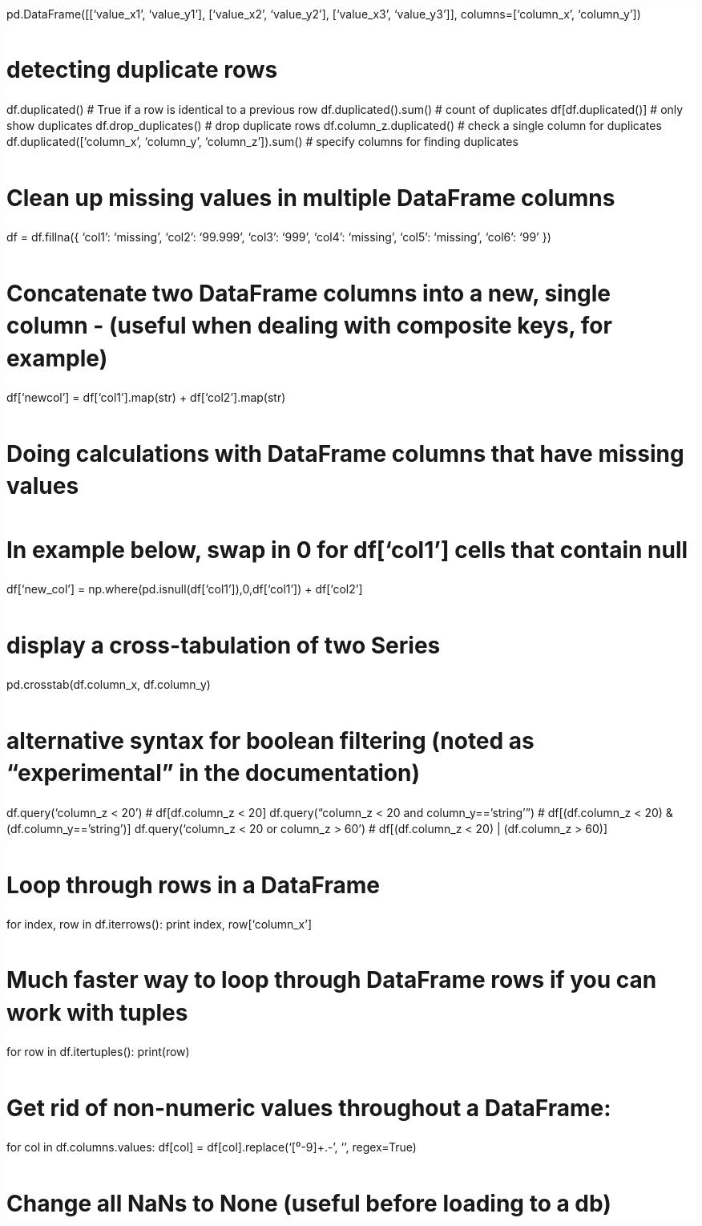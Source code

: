 pd.DataFrame([[‘value_x1’, ‘value_y1’], [‘value_x2’, ‘value_y2’], [‘value_x3’, ‘value_y3’]], columns=[‘column_x’, ‘column_y’])
# detecting duplicate rows
df.duplicated()       # True if a row is identical to a previous row
df.duplicated().sum() # count of duplicates
df[df.duplicated()]   # only show duplicates
df.drop_duplicates()  # drop duplicate rows
df.column_z.duplicated()   # check a single column for duplicates
df.duplicated([‘column_x’, ‘column_y’, ‘column_z’]).sum()  # specify columns for finding duplicates
# Clean up missing values in multiple DataFrame columns
df = df.fillna({
 ‘col1’: ‘missing’,
 ‘col2’: ‘99.999’,
 ‘col3’: ‘999’,
 ‘col4’: ‘missing’,
 ‘col5’: ‘missing’,
 ‘col6’: ‘99’
})
# Concatenate two DataFrame columns into a new, single column - (useful when dealing with composite keys, for example)
df[‘newcol’] = df[‘col1’].map(str) + df[‘col2’].map(str)
# Doing calculations with DataFrame columns that have missing values
# In example below, swap in 0 for df[‘col1’] cells that contain null
df[‘new_col’] = np.where(pd.isnull(df[‘col1’]),0,df[‘col1’]) + df[‘col2’]
 
# display a cross-tabulation of two Series
pd.crosstab(df.column_x, df.column_y)
# alternative syntax for boolean filtering (noted as “experimental” in the documentation)
df.query(‘column_z < 20’) # df[df.column_z < 20]
df.query(“column_z < 20 and column_y==’string’”)  # df[(df.column_z < 20) & (df.column_y==’string’)]
df.query(‘column_z < 20 or column_z > 60’)        # df[(df.column_z < 20) | (df.column_z > 60)]
# Loop through rows in a DataFrame
for index, row in df.iterrows():
 print index, row[‘column_x’]
# Much faster way to loop through DataFrame rows if you can work with tuples
for row in df.itertuples():
 print(row)
# Get rid of non-numeric values throughout a DataFrame:
for col in df.columns.values:
 df[col] = df[col].replace(‘[⁰-9]+.-’, ‘’, regex=True)
# Change all NaNs to None (useful before loading to a db)